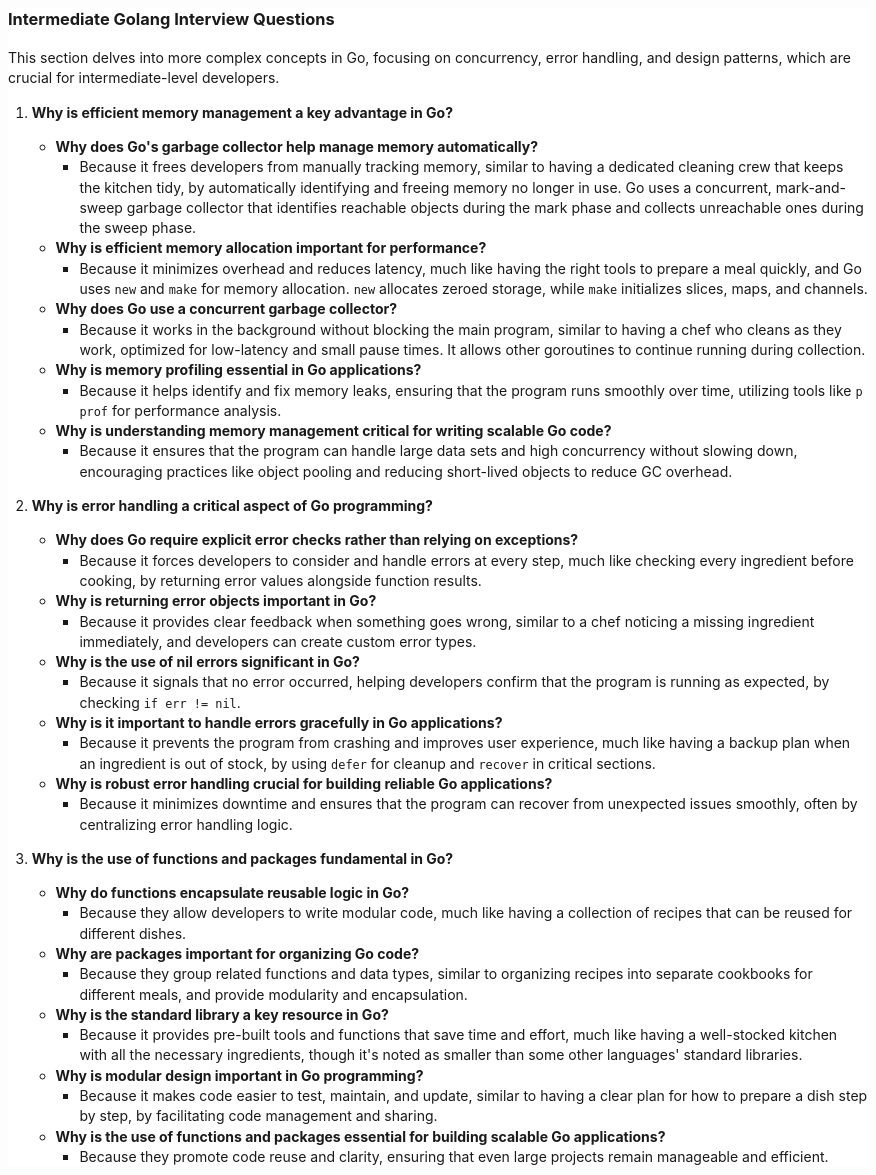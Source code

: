### Intermediate Golang Interview Questions

This section delves into more complex concepts in Go, focusing on concurrency, error handling, and design patterns, which are crucial for intermediate-level developers.

1.  **Why is efficient memory management a key advantage in Go?**
    *   **Why does Go's garbage collector help manage memory automatically?**
        *   Because it frees developers from manually tracking memory, similar to having a dedicated cleaning crew that keeps the kitchen tidy, by automatically identifying and freeing memory no longer in use. Go uses a concurrent, mark-and-sweep garbage collector that identifies reachable objects during the mark phase and collects unreachable ones during the sweep phase.
    *   **Why is efficient memory allocation important for performance?**
        *   Because it minimizes overhead and reduces latency, much like having the right tools to prepare a meal quickly, and Go uses `new` and `make` for memory allocation. `new` allocates zeroed storage, while `make` initializes slices, maps, and channels.
    *   **Why does Go use a concurrent garbage collector?**
        *   Because it works in the background without blocking the main program, similar to having a chef who cleans as they work, optimized for low-latency and small pause times. It allows other goroutines to continue running during collection.
    *   **Why is memory profiling essential in Go applications?**
        *   Because it helps identify and fix memory leaks, ensuring that the program runs smoothly over time, utilizing tools like `pprof` for performance analysis.
    *   **Why is understanding memory management critical for writing scalable Go code?**
        *   Because it ensures that the program can handle large data sets and high concurrency without slowing down, encouraging practices like object pooling and reducing short-lived objects to reduce GC overhead.

2.  **Why is error handling a critical aspect of Go programming?**
    *   **Why does Go require explicit error checks rather than relying on exceptions?**
        *   Because it forces developers to consider and handle errors at every step, much like checking every ingredient before cooking, by returning error values alongside function results.
    *   **Why is returning error objects important in Go?**
        *   Because it provides clear feedback when something goes wrong, similar to a chef noticing a missing ingredient immediately, and developers can create custom error types.
    *   **Why is the use of nil errors significant in Go?**
        *   Because it signals that no error occurred, helping developers confirm that the program is running as expected, by checking `if err != nil`.
    *   **Why is it important to handle errors gracefully in Go applications?**
        *   Because it prevents the program from crashing and improves user experience, much like having a backup plan when an ingredient is out of stock, by using `defer` for cleanup and `recover` in critical sections.
    *   **Why is robust error handling crucial for building reliable Go applications?**
        *   Because it minimizes downtime and ensures that the program can recover from unexpected issues smoothly, often by centralizing error handling logic.

3.  **Why is the use of functions and packages fundamental in Go?**
    *   **Why do functions encapsulate reusable logic in Go?**
        *   Because they allow developers to write modular code, much like having a collection of recipes that can be reused for different dishes.
    *   **Why are packages important for organizing Go code?**
        *   Because they group related functions and data types, similar to organizing recipes into separate cookbooks for different meals, and provide modularity and encapsulation.
    *   **Why is the standard library a key resource in Go?**
        *   Because it provides pre-built tools and functions that save time and effort, much like having a well-stocked kitchen with all the necessary ingredients, though it's noted as smaller than some other languages' standard libraries.
    *   **Why is modular design important in Go programming?**
        *   Because it makes code easier to test, maintain, and update, similar to having a clear plan for how to prepare a dish step by step, by facilitating code management and sharing.
    *   **Why is the use of functions and packages essential for building scalable Go applications?**
        *   Because they promote code reuse and clarity, ensuring that even large projects remain manageable and efficient.
